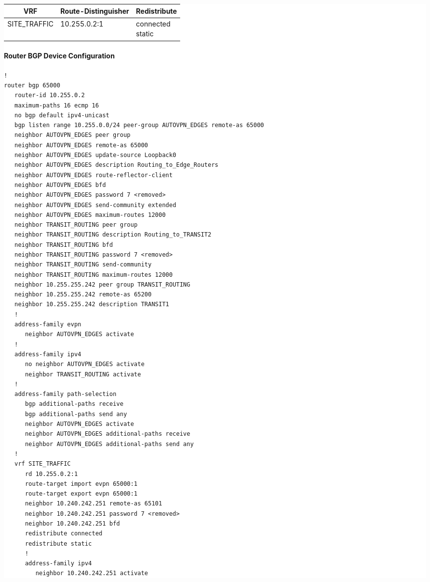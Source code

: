 | VRF | Route-Distinguisher | Redistribute |
| --- | ------------------- | ------------ |
| SITE_TRAFFIC | 10.255.0.2:1 | connected<br>static |

#### Router BGP Device Configuration

```eos
!
router bgp 65000
   router-id 10.255.0.2
   maximum-paths 16 ecmp 16
   no bgp default ipv4-unicast
   bgp listen range 10.255.0.0/24 peer-group AUTOVPN_EDGES remote-as 65000
   neighbor AUTOVPN_EDGES peer group
   neighbor AUTOVPN_EDGES remote-as 65000
   neighbor AUTOVPN_EDGES update-source Loopback0
   neighbor AUTOVPN_EDGES description Routing_to_Edge_Routers
   neighbor AUTOVPN_EDGES route-reflector-client
   neighbor AUTOVPN_EDGES bfd
   neighbor AUTOVPN_EDGES password 7 <removed>
   neighbor AUTOVPN_EDGES send-community extended
   neighbor AUTOVPN_EDGES maximum-routes 12000
   neighbor TRANSIT_ROUTING peer group
   neighbor TRANSIT_ROUTING description Routing_to_TRANSIT2
   neighbor TRANSIT_ROUTING bfd
   neighbor TRANSIT_ROUTING password 7 <removed>
   neighbor TRANSIT_ROUTING send-community
   neighbor TRANSIT_ROUTING maximum-routes 12000
   neighbor 10.255.255.242 peer group TRANSIT_ROUTING
   neighbor 10.255.255.242 remote-as 65200
   neighbor 10.255.255.242 description TRANSIT1
   !
   address-family evpn
      neighbor AUTOVPN_EDGES activate
   !
   address-family ipv4
      no neighbor AUTOVPN_EDGES activate
      neighbor TRANSIT_ROUTING activate
   !
   address-family path-selection
      bgp additional-paths receive
      bgp additional-paths send any
      neighbor AUTOVPN_EDGES activate
      neighbor AUTOVPN_EDGES additional-paths receive
      neighbor AUTOVPN_EDGES additional-paths send any
   !
   vrf SITE_TRAFFIC
      rd 10.255.0.2:1
      route-target import evpn 65000:1
      route-target export evpn 65000:1
      neighbor 10.240.242.251 remote-as 65101
      neighbor 10.240.242.251 password 7 <removed>
      neighbor 10.240.242.251 bfd
      redistribute connected
      redistribute static
      !
      address-family ipv4
         neighbor 10.240.242.251 activate
```
